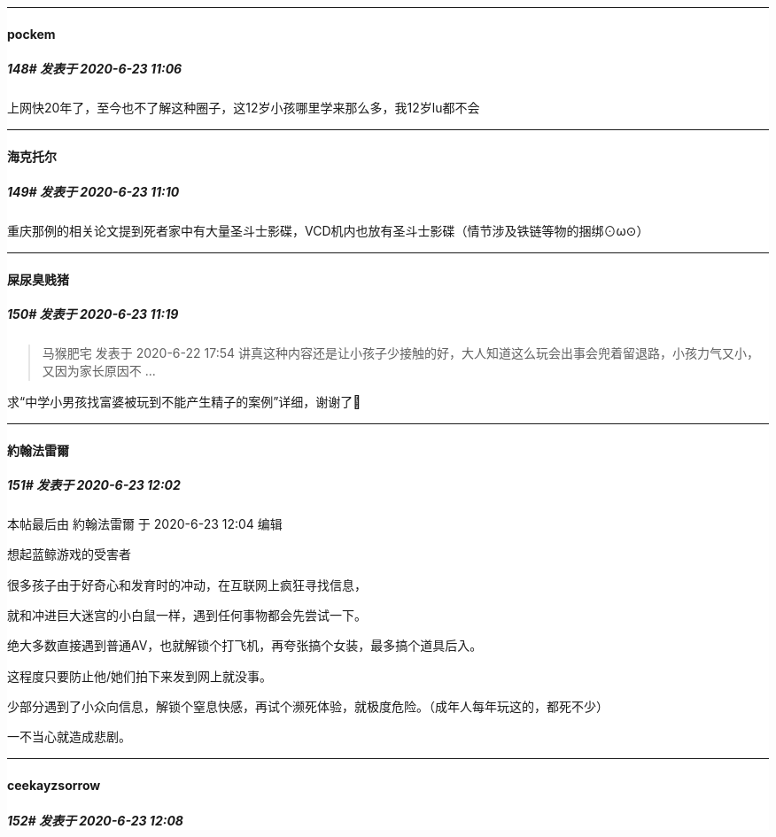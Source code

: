 -----

####  pockem  
##### 148#       发表于 2020-6-23 11:06


上网快20年了，至今也不了解这种圈子，这12岁小孩哪里学来那么多，我12岁lu都不会


-----

####  海克托尔  
##### 149#       发表于 2020-6-23 11:10


重庆那例的相关论文提到死者家中有大量圣斗士影碟，VCD机内也放有圣斗士影碟（情节涉及铁链等物的捆绑⊙ω⊙）


-----

####  屎尿臭贱猪  
##### 150#       发表于 2020-6-23 11:19


<blockquote>马猴肥宅 发表于 2020-6-22 17:54
讲真这种内容还是让小孩子少接触的好，大人知道这么玩会出事会兜着留退路，小孩力气又小，又因为家长原因不 ...</blockquote>
求“中学小男孩找富婆被玩到不能产生精子的案例”详细，谢谢了🙏


-----

####  約翰法雷爾  
##### 151#       发表于 2020-6-23 12:02


 本帖最后由 約翰法雷爾 于 2020-6-23 12:04 编辑 

想起蓝鲸游戏的受害者


很多孩子由于好奇心和发育时的冲动，在互联网上疯狂寻找信息，

就和冲进巨大迷宫的小白鼠一样，遇到任何事物都会先尝试一下。


绝大多数直接遇到普通AV，也就解锁个打飞机，再夸张搞个女装，最多搞个道具后入。

这程度只要防止他/她们拍下来发到网上就没事。


少部分遇到了小众向信息，解锁个窒息快感，再试个濒死体验，就极度危险。（成年人每年玩这的，都死不少）

一不当心就造成悲剧。


-----

####  ceekayzsorrow  
##### 152#       发表于 2020-6-23 12:08

